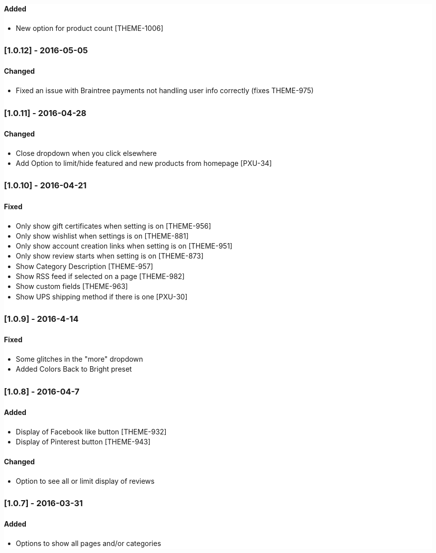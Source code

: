 #### Added

 - New option for product count [THEME-1006]

### [1.0.12] - 2016-05-05

#### Changed

 - Fixed an issue with Braintree payments not handling user info correctly (fixes THEME-975)


### [1.0.11] - 2016-04-28

#### Changed

 - Close dropdown when you click elsewhere
 - Add Option to limit/hide featured and new products from homepage [PXU-34]


### [1.0.10] - 2016-04-21

#### Fixed

 - Only show gift certificates when setting is on [THEME-956]
 - Only show wishlist when settings is on [THEME-881]
 - Only show account creation links when setting is on [THEME-951]
 - Only show review starts when setting is on [THEME-873]
 - Show Category Description [THEME-957]
 - Show RSS feed if selected on a page [THEME-982]
 - Show custom fields [THEME-963]
 - Show UPS shipping method if there is one [PXU-30]

### [1.0.9] - 2016-4-14

#### Fixed
 - Some glitches in the "more" dropdown
 - Added Colors Back to Bright preset


### [1.0.8] - 2016-04-7

#### Added
 - Display of Facebook like button [THEME-932]
 - Display of Pinterest button [THEME-943]

#### Changed
 - Option to see all or limit display of reviews


### [1.0.7] - 2016-03-31

#### Added
 - Options to show all pages and/or categories
